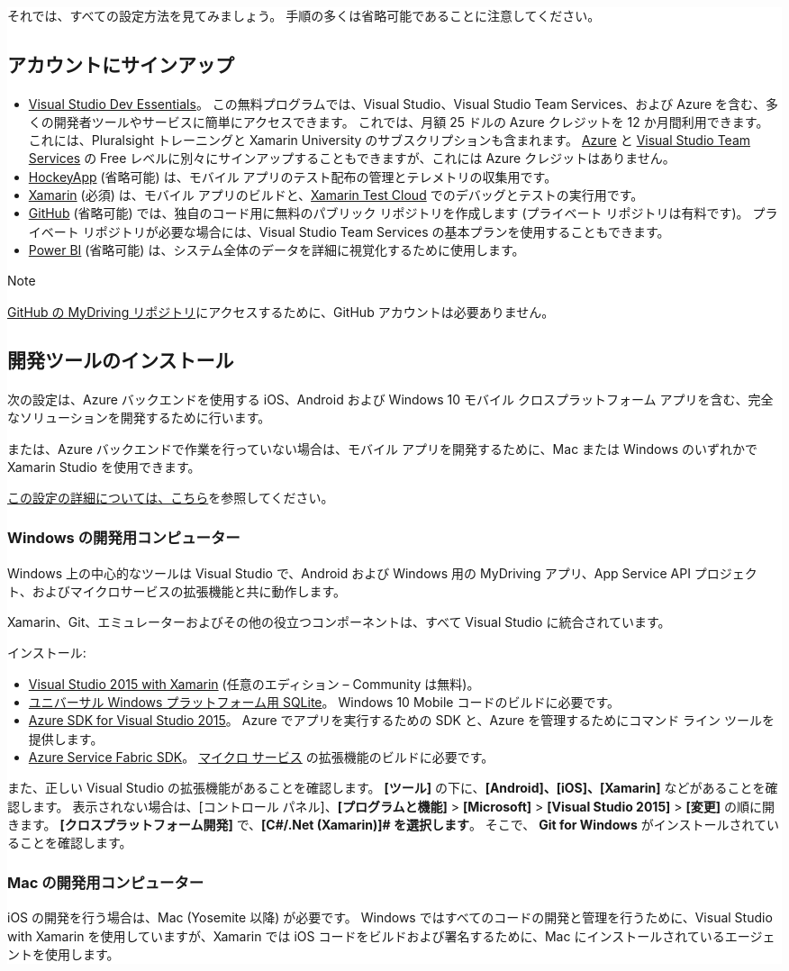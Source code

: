 それでは、すべての設定方法を見てみましょう。 手順の多くは省略可能であることに注意してください。

## <a name="sign-up-for-accounts"></a>アカウントにサインアップ
* [Visual Studio Dev Essentials](https://www.visualstudio.com/products/visual-studio-dev-essentials-vs.aspx)。 この無料プログラムでは、Visual Studio、Visual Studio Team Services、および Azure を含む、多くの開発者ツールやサービスに簡単にアクセスできます。 これでは、月額 25 ドルの Azure クレジットを 12 か月間利用できます。 これには、Pluralsight トレーニングと Xamarin University のサブスクリプションも含まれます。 [Azure](https://azure.com) と [Visual Studio Team Services](https://www.visualstudio.com/products/visual-studio-team-services-vs.aspx) の Free レベルに別々にサインアップすることもできますが、これには Azure クレジットはありません。
* [HockeyApp](https://rink.hockeyapp.net/) (省略可能) は、モバイル アプリのテスト配布の管理とテレメトリの収集用です。
* [Xamarin](https://xamarin.com/) (必須) は、モバイル アプリのビルドと、[Xamarin Test Cloud](https://xamarin.com/test-cloud) でのデバッグとテストの実行用です。
* [GitHub](https://github.com/Azure-Samples/MyDriving/) (省略可能) では、独自のコード用に無料のパブリック リポジトリを作成します (プライベート リポジトリは有料です)。 プライベート リポジトリが必要な場合には、Visual Studio Team Services の基本プランを使用することもできます。
* [Power BI](https://powerbi.microsoft.com/) (省略可能) は、システム全体のデータを詳細に視覚化するために使用します。

> [!NOTE]
> [GitHub の MyDriving リポジトリ](https://github.com/Azure-Samples/MyDriving)にアクセスするために、GitHub アカウントは必要ありません。
> 
> 

## <a name="install-development-tools"></a>開発ツールのインストール
次の設定は、Azure バックエンドを使用する iOS、Android および Windows 10 モバイル クロスプラットフォーム アプリを含む、完全なソリューションを開発するために行います。

または、Azure バックエンドで作業を行っていない場合は、モバイル アプリを開発するために、Mac または Windows のいずれかで Xamarin Studio を使用できます。

[この設定の詳細については、こちら](https://msdn.microsoft.com/library/mt613162.aspx)を参照してください。

### <a name="windows-development-machine"></a>Windows の開発用コンピューター
Windows 上の中心的なツールは Visual Studio で、Android および Windows 用の MyDriving アプリ、App Service API プロジェクト、およびマイクロサービスの拡張機能と共に動作します。

Xamarin、Git、エミュレーターおよびその他の役立つコンポーネントは、すべて Visual Studio に統合されています。

インストール:

* [Visual Studio 2015 with Xamarin](https://www.visualstudio.com/products/visual-studio-community-vs) (任意のエディション – Community は無料)。
* [ユニバーサル Windows プラットフォーム用 SQLite](https://visualstudiogallery.msdn.microsoft.com/4913e7d5-96c9-4dde-a1a1-69820d615936)。 Windows 10 Mobile コードのビルドに必要です。
* [Azure SDK for Visual Studio 2015](https://go.microsoft.com/fwlink/?linkid=518003&clcid=0x409)。 Azure でアプリを実行するための SDK と、Azure を管理するためにコマンド ライン ツールを提供します。
* [Azure Service Fabric SDK](http://www.microsoft.com/web/handlers/webpi.ashx?command=getinstallerredirect&appid=MicrosoftAzure-ServiceFabric)。 [マイクロ サービス](../service-fabric/service-fabric-get-started.md) の拡張機能のビルドに必要です。

また、正しい Visual Studio の拡張機能があることを確認します。 **[ツール]** の下に、**[Android]、[iOS]、[Xamarin]** などがあることを確認します。 表示されない場合は、[コントロール パネル]、**[プログラムと機能]** > **[Microsoft]** > **[Visual Studio 2015]** > **[変更]** の順に開きます。 **[クロスプラットフォーム開発]** で、**[C#/.Net (Xamarin)]\# を選択します**。 そこで、 **Git for Windows** がインストールされていることを確認します。

### <a name="mac-development-machine"></a>Mac の開発用コンピューター
iOS の開発を行う場合は、Mac (Yosemite 以降) が必要です。 Windows ではすべてのコードの開発と管理を行うために、Visual Studio with Xamarin を使用していますが、Xamarin では iOS コードをビルドおよび署名するために、Mac にインストールされているエージェントを使用します。
